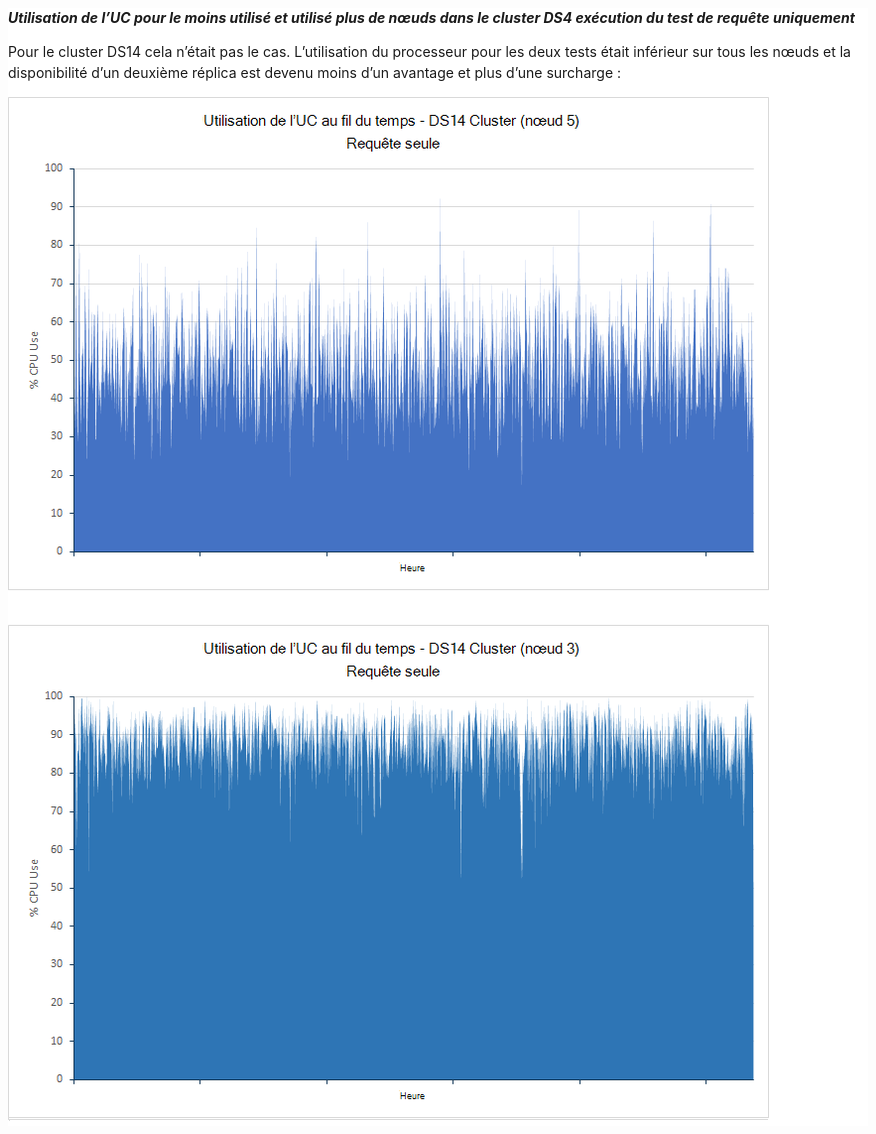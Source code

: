 ***Utilisation de l’UC pour le moins utilisé et utilisé plus de nœuds dans le cluster DS4 exécution du test de requête uniquement***

Pour le cluster DS14 cela n’était pas le cas. L’utilisation du processeur pour les deux tests était inférieur sur tous les nœuds et la disponibilité d’un deuxième réplica est devenu moins d’un avantage et plus d’une surcharge :

![](./media/guidance-elasticsearch/query-performance10.png)

